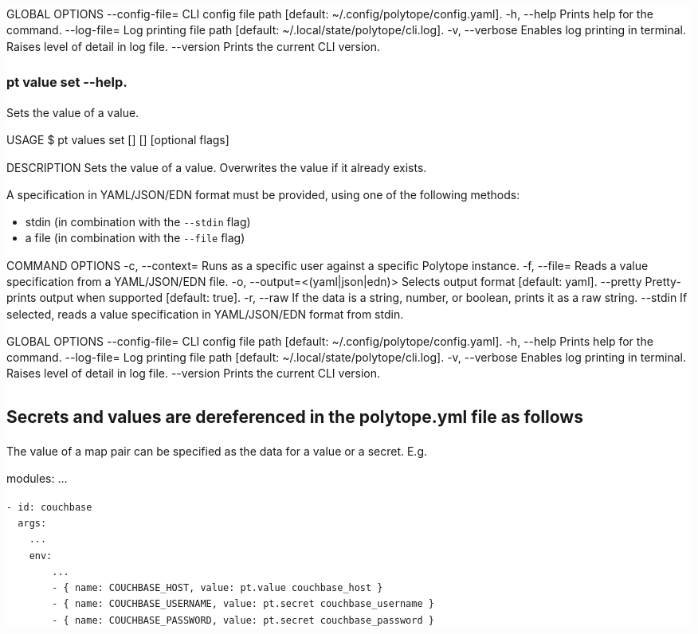 GLOBAL OPTIONS
      --config-file=<path>   CLI config file path [default: ~/.config/polytope/config.yaml].
  -h, --help                 Prints help for the command.
      --log-file=<path>      Log printing file path [default: ~/.local/state/polytope/cli.log].
  -v, --verbose              Enables log printing in terminal. Raises level of detail in log file.
      --version              Prints the current CLI version.

### pt value set --help.
Sets the value of a value.

USAGE
  $ pt values set [<value-id>] [<data>] [optional flags]

DESCRIPTION
  Sets the value of a value.
  Overwrites the value if it already exists.
  
  A specification in YAML/JSON/EDN format must be provided, using one of the
  following methods:
   - stdin (in combination with the `--stdin` flag)
   - a file (in combination with the `--file` flag)

COMMAND OPTIONS
  -c, --context=<context>          Runs as a specific user against a specific Polytope instance.
  -f, --file=<path>                Reads a value specification from a YAML/JSON/EDN file.
  -o, --output=<(yaml|json|edn)>   Selects output format [default: yaml].
      --pretty                     Pretty-prints output when supported [default: true].
  -r, --raw                        If the data is a string, number, or boolean, prints it as a raw string.
      --stdin                      If selected, reads a value specification in YAML/JSON/EDN format from stdin.

GLOBAL OPTIONS
      --config-file=<path>   CLI config file path [default: ~/.config/polytope/config.yaml].
  -h, --help                 Prints help for the command.
      --log-file=<path>      Log printing file path [default: ~/.local/state/polytope/cli.log].
  -v, --verbose              Enables log printing in terminal. Raises level of detail in log file.
      --version              Prints the current CLI version.


## Secrets and values are dereferenced in the polytope.yml file as follows

The value of a map pair can be specified as the data for a value or a secret. E.g. 

modules: 
    ...

    - id: couchbase
      args:
        ... 
        env:
            ...
            - { name: COUCHBASE_HOST, value: pt.value couchbase_host }
            - { name: COUCHBASE_USERNAME, value: pt.secret couchbase_username }
            - { name: COUCHBASE_PASSWORD, value: pt.secret couchbase_password }
